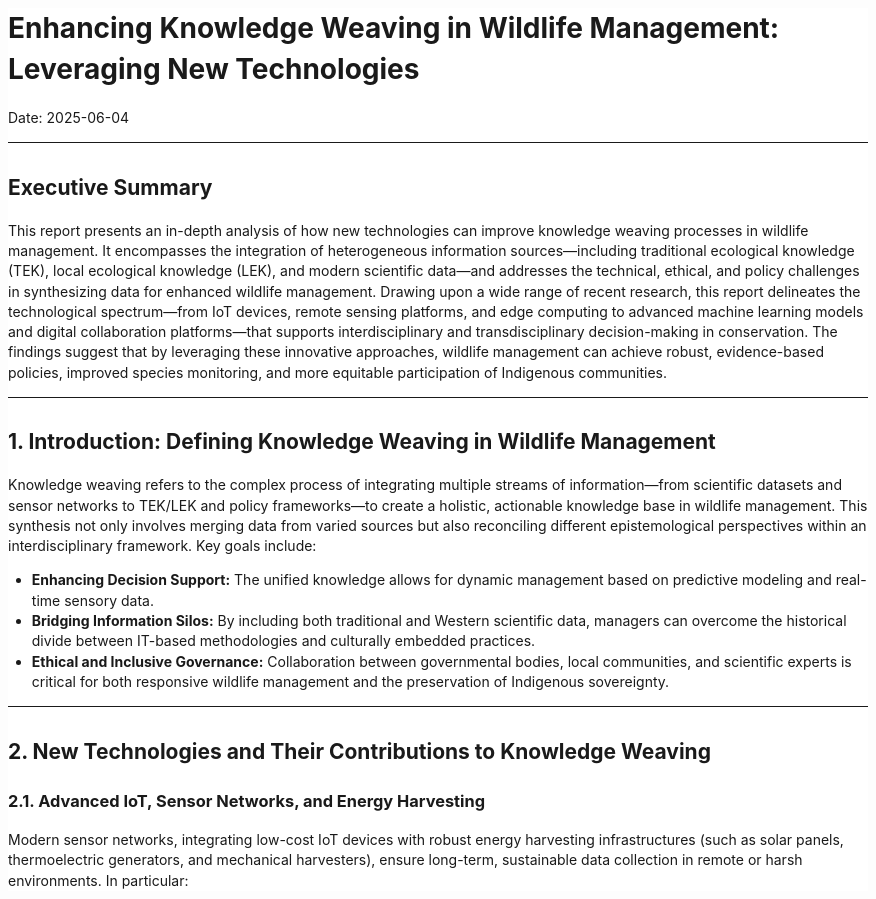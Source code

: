 # Enhancing Knowledge Weaving in Wildlife Management: Leveraging New Technologies

Date: 2025-06-04

---

## Executive Summary

This report presents an in-depth analysis of how new technologies can improve knowledge weaving processes in wildlife management. It encompasses the integration of heterogeneous information sources—including traditional ecological knowledge (TEK), local ecological knowledge (LEK), and modern scientific data—and addresses the technical, ethical, and policy challenges in synthesizing data for enhanced wildlife management. Drawing upon a wide range of recent research, this report delineates the technological spectrum—from IoT devices, remote sensing platforms, and edge computing to advanced machine learning models and digital collaboration platforms—that supports interdisciplinary and transdisciplinary decision-making in conservation. The findings suggest that by leveraging these innovative approaches, wildlife management can achieve robust, evidence-based policies, improved species monitoring, and more equitable participation of Indigenous communities.

---

## 1. Introduction: Defining Knowledge Weaving in Wildlife Management

Knowledge weaving refers to the complex process of integrating multiple streams of information—from scientific datasets and sensor networks to TEK/LEK and policy frameworks—to create a holistic, actionable knowledge base in wildlife management. This synthesis not only involves merging data from varied sources but also reconciling different epistemological perspectives within an interdisciplinary framework. Key goals include:

- **Enhancing Decision Support:** The unified knowledge allows for dynamic management based on predictive modeling and real-time sensory data.
- **Bridging Information Silos:** By including both traditional and Western scientific data, managers can overcome the historical divide between IT-based methodologies and culturally embedded practices.
- **Ethical and Inclusive Governance:** Collaboration between governmental bodies, local communities, and scientific experts is critical for both responsive wildlife management and the preservation of Indigenous sovereignty.

---

## 2. New Technologies and Their Contributions to Knowledge Weaving

### 2.1. Advanced IoT, Sensor Networks, and Energy Harvesting

Modern sensor networks, integrating low-cost IoT devices with robust energy harvesting infrastructures (such as solar panels, thermoelectric generators, and mechanical harvesters), ensure long-term, sustainable data collection in remote or harsh environments. In particular:
